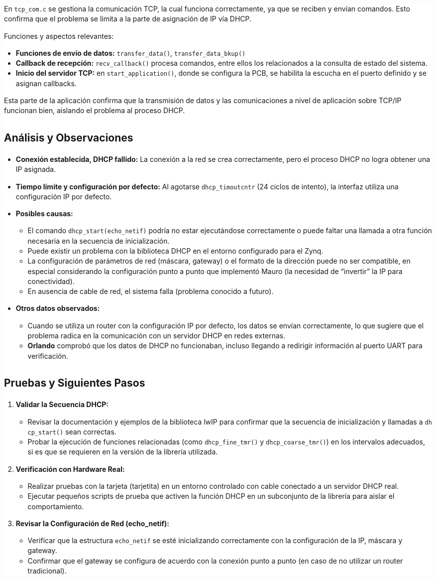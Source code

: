 En `tcp_com.c` se gestiona la comunicación TCP, la cual funciona correctamente, ya que se reciben y envían comandos. Esto confirma que el problema se limita a la parte de asignación de IP vía DHCP.

Funciones y aspectos relevantes:
- **Funciones de envío de datos:** `transfer_data()`, `transfer_data_bkup()`
- **Callback de recepción:** `recv_callback()` procesa comandos, entre ellos los relacionados a la consulta de estado del sistema.
- **Inicio del servidor TCP:** en `start_application()`, donde se configura la PCB, se habilita la escucha en el puerto definido y se asignan callbacks.

Esta parte de la aplicación confirma que la transmisión de datos y las comunicaciones a nivel de aplicación sobre TCP/IP funcionan bien, aislando el problema al proceso DHCP.

## Análisis y Observaciones

- **Conexión establecida, DHCP fallido:** La conexión a la red se crea correctamente, pero el proceso DHCP no logra obtener una IP asignada.  
- **Tiempo límite y configuración por defecto:** Al agotarse `dhcp_timoutcntr` (24 ciclos de intento), la interfaz utiliza una configuración IP por defecto.  
- **Posibles causas:**
  - El comando `dhcp_start(echo_netif)` podría no estar ejecutándose correctamente o puede faltar una llamada a otra función necesaria en la secuencia de inicialización.
  - Puede existir un problema con la biblioteca DHCP en el entorno configurado para el Zynq.
  - La configuración de parámetros de red (máscara, gateway) o el formato de la dirección puede no ser compatible, en especial considerando la configuración punto a punto que implementó Mauro (la necesidad de “invertir” la IP para conectividad).
  - En ausencia de cable de red, el sistema falla (problema conocido a futuro).

- **Otros datos observados:**
  - Cuando se utiliza un router con la configuración IP por defecto, los datos se envían correctamente, lo que sugiere que el problema radica en la comunicación con un servidor DHCP en redes externas.
  - **Orlando** comprobó que los datos de DHCP no funcionaban, incluso llegando a redirigir información al puerto UART para verificación.

## Pruebas y Siguientes Pasos

1. **Validar la Secuencia DHCP:**
   - Revisar la documentación y ejemplos de la biblioteca lwIP para confirmar que la secuencia de inicialización y llamadas a `dhcp_start()` sean correctas.
   - Probar la ejecución de funciones relacionadas (como `dhcp_fine_tmr()` y `dhcp_coarse_tmr()`) en los intervalos adecuados, si es que se requieren en la versión de la librería utilizada.

2. **Verificación con Hardware Real:**
   - Realizar pruebas con la tarjeta (tarjetita) en un entorno controlado con cable conectado a un servidor DHCP real.
   - Ejecutar pequeños scripts de prueba que activen la función DHCP en un subconjunto de la librería para aislar el comportamiento.

3. **Revisar la Configuración de Red (echo_netif):**
   - Verificar que la estructura `echo_netif` se esté inicializando correctamente con la configuración de la IP, máscara y gateway.
   - Confirmar que el gateway se configura de acuerdo con la conexión punto a punto (en caso de no utilizar un router tradicional).

